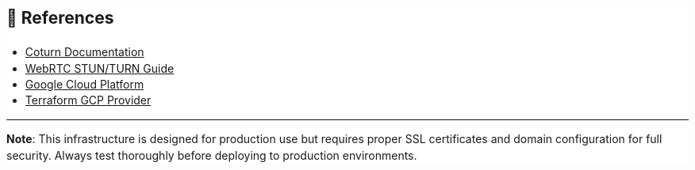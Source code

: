 ## 🔗 References

- [Coturn Documentation](https://github.com/coturn/coturn)
- [WebRTC STUN/TURN Guide](https://webrtc.org/)
- [Google Cloud Platform](https://cloud.google.com/)
- [Terraform GCP Provider](https://registry.terraform.io/providers/hashicorp/google/latest)

---

**Note**: This infrastructure is designed for production use but requires proper SSL certificates and domain configuration for full security. Always test thoroughly before deploying to production environments.